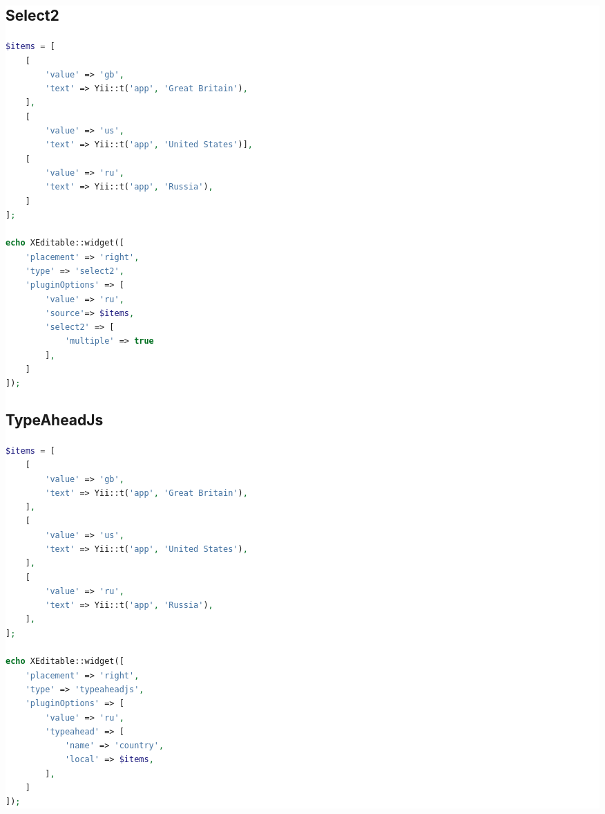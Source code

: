 Select2
-------

```php
$items = [
    [
        'value' => 'gb',
        'text' => Yii::t('app', 'Great Britain'),
    ],
    [
        'value' => 'us',
        'text' => Yii::t('app', 'United States')],
    [
        'value' => 'ru',
        'text' => Yii::t('app', 'Russia'),
    ]
];

echo XEditable::widget([
    'placement' => 'right',
    'type' => 'select2',
    'pluginOptions' => [
        'value' => 'ru',
        'source'=> $items,
        'select2' => [
            'multiple' => true
        ],
    ]
]);
```

TypeAheadJs
-----------

```php
$items = [
    [
        'value' => 'gb',
        'text' => Yii::t('app', 'Great Britain'),
    ],
    [
        'value' => 'us',
        'text' => Yii::t('app', 'United States'),
    ],
    [
        'value' => 'ru',
        'text' => Yii::t('app', 'Russia'),
    ],
];

echo XEditable::widget([
    'placement' => 'right',
    'type' => 'typeaheadjs',
    'pluginOptions' => [
        'value' => 'ru',
        'typeahead' => [
            'name' => 'country',
            'local' => $items,
        ],
    ]
]);
```
